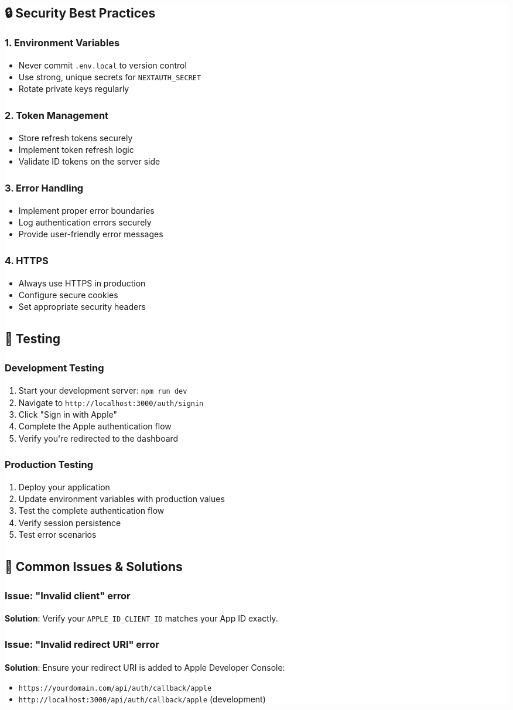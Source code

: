 ## 🔒 Security Best Practices

### 1. Environment Variables
- Never commit `.env.local` to version control
- Use strong, unique secrets for `NEXTAUTH_SECRET`
- Rotate private keys regularly

### 2. Token Management
- Store refresh tokens securely
- Implement token refresh logic
- Validate ID tokens on the server side

### 3. Error Handling
- Implement proper error boundaries
- Log authentication errors securely
- Provide user-friendly error messages

### 4. HTTPS
- Always use HTTPS in production
- Configure secure cookies
- Set appropriate security headers

## 🧪 Testing

### Development Testing
1. Start your development server: `npm run dev`
2. Navigate to `http://localhost:3000/auth/signin`
3. Click "Sign in with Apple"
4. Complete the Apple authentication flow
5. Verify you're redirected to the dashboard

### Production Testing
1. Deploy your application
2. Update environment variables with production values
3. Test the complete authentication flow
4. Verify session persistence
5. Test error scenarios

## 🐛 Common Issues & Solutions

### Issue: "Invalid client" error
**Solution**: Verify your `APPLE_ID_CLIENT_ID` matches your App ID exactly.

### Issue: "Invalid redirect URI" error
**Solution**: Ensure your redirect URI is added to Apple Developer Console:
- `https://yourdomain.com/api/auth/callback/apple`
- `http://localhost:3000/api/auth/callback/apple` (development)
